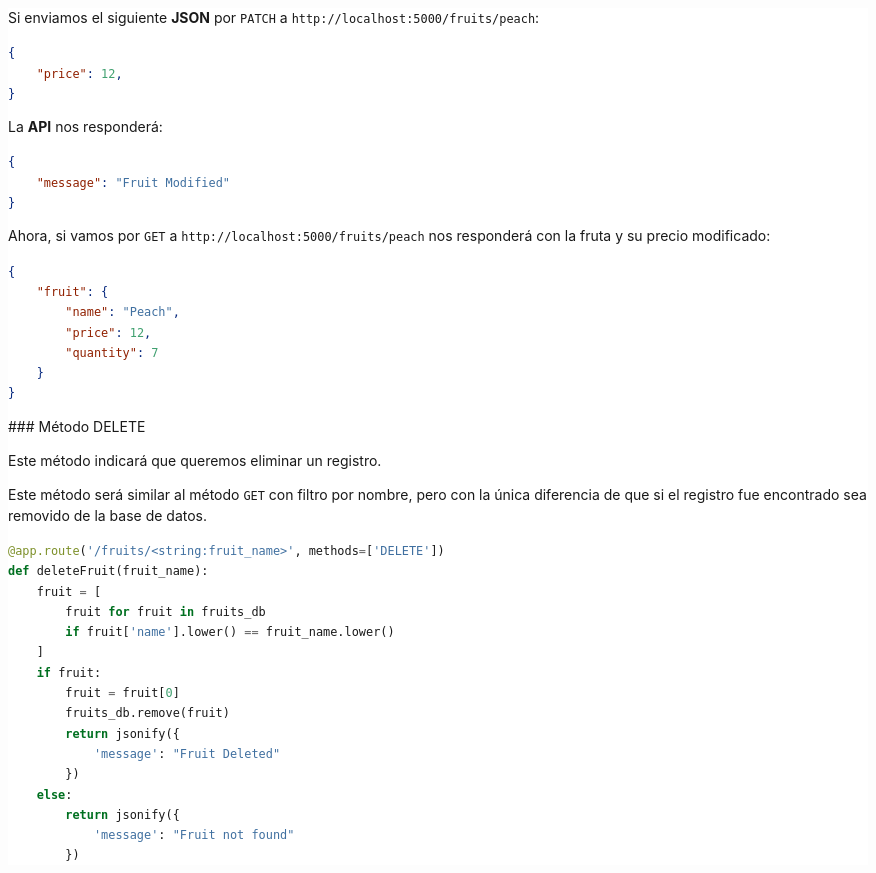 Si enviamos el siguiente **JSON** por `PATCH` a `http://localhost:5000/fruits/peach`:

```json
{
    "price": 12,
}
```

La **API** nos responderá:

```json
{
    "message": "Fruit Modified"
}
```

Ahora, si vamos por `GET` a `http://localhost:5000/fruits/peach` nos responderá con la fruta y su precio modificado:

```json
{
    "fruit": {
        "name": "Peach",
        "price": 12,
        "quantity": 7
    }
}
```

<div id="Método DELETE"></div>
### Método DELETE

Este método indicará que queremos eliminar un registro.

Este método será similar al método `GET` con filtro por nombre, pero con la única diferencia de que si el registro fue encontrado sea removido de la base de datos.

```python
@app.route('/fruits/<string:fruit_name>', methods=['DELETE'])
def deleteFruit(fruit_name):
    fruit = [
        fruit for fruit in fruits_db
        if fruit['name'].lower() == fruit_name.lower()
    ]
    if fruit:
        fruit = fruit[0]
        fruits_db.remove(fruit)
        return jsonify({
            'message': "Fruit Deleted"
        })
    else:
        return jsonify({
            'message': "Fruit not found"
        })
```
